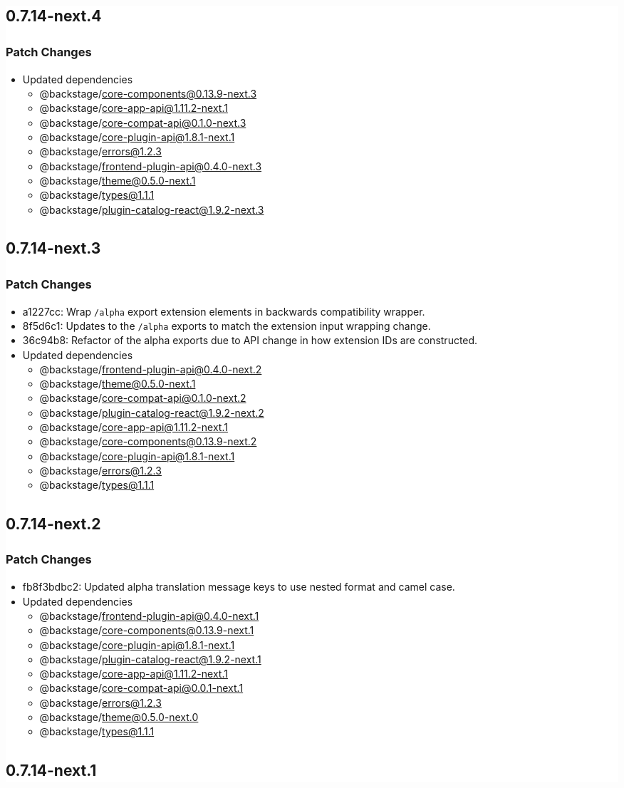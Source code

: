 ## 0.7.14-next.4

### Patch Changes

- Updated dependencies
  - @backstage/core-components@0.13.9-next.3
  - @backstage/core-app-api@1.11.2-next.1
  - @backstage/core-compat-api@0.1.0-next.3
  - @backstage/core-plugin-api@1.8.1-next.1
  - @backstage/errors@1.2.3
  - @backstage/frontend-plugin-api@0.4.0-next.3
  - @backstage/theme@0.5.0-next.1
  - @backstage/types@1.1.1
  - @backstage/plugin-catalog-react@1.9.2-next.3

## 0.7.14-next.3

### Patch Changes

- a1227cc: Wrap `/alpha` export extension elements in backwards compatibility wrapper.
- 8f5d6c1: Updates to the `/alpha` exports to match the extension input wrapping change.
- 36c94b8: Refactor of the alpha exports due to API change in how extension IDs are constructed.
- Updated dependencies
  - @backstage/frontend-plugin-api@0.4.0-next.2
  - @backstage/theme@0.5.0-next.1
  - @backstage/core-compat-api@0.1.0-next.2
  - @backstage/plugin-catalog-react@1.9.2-next.2
  - @backstage/core-app-api@1.11.2-next.1
  - @backstage/core-components@0.13.9-next.2
  - @backstage/core-plugin-api@1.8.1-next.1
  - @backstage/errors@1.2.3
  - @backstage/types@1.1.1

## 0.7.14-next.2

### Patch Changes

- fb8f3bdbc2: Updated alpha translation message keys to use nested format and camel case.
- Updated dependencies
  - @backstage/frontend-plugin-api@0.4.0-next.1
  - @backstage/core-components@0.13.9-next.1
  - @backstage/core-plugin-api@1.8.1-next.1
  - @backstage/plugin-catalog-react@1.9.2-next.1
  - @backstage/core-app-api@1.11.2-next.1
  - @backstage/core-compat-api@0.0.1-next.1
  - @backstage/errors@1.2.3
  - @backstage/theme@0.5.0-next.0
  - @backstage/types@1.1.1

## 0.7.14-next.1
